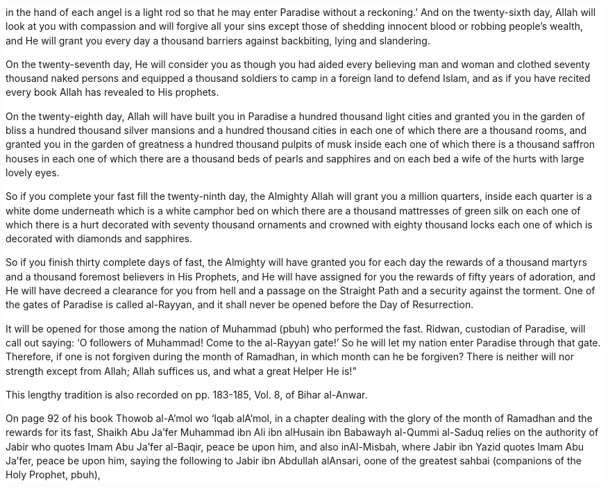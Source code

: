 in the hand of each angel is a light rod so that he may enter Paradise
without a reckoning.’ And on the twenty-sixth day, Allah will look at
you with compassion and will forgive all your sins except those of
shedding innocent blood or robbing people’s wealth, and He will grant
you every day a thousand barriers against backbiting, lying and
slandering.

On the twenty-seventh day, He will consider you as though you had aided
every believing man and woman and clothed seventy thousand naked persons
and equipped a thousand soldiers to camp in a foreign land to defend
Islam, and as if you have recited every book Allah has revealed to His
prophets.

On the twenty-eighth day, Allah will have built you in Paradise a
hundred thousand light cities and granted you in the garden of bliss a
hundred thousand silver mansions and a hundred thousand cities in each
one of which there are a thousand rooms, and granted you in the garden
of greatness a hundred thousand pulpits of musk inside each one of which
there is a thousand saffron houses in each one of which there are a
thousand beds of pearls and sapphires and on each bed a wife of the
hurts with large lovely eyes.

So if you complete your fast fill the twenty-ninth day, the Almighty
Allah will grant you a million quarters, inside each quarter is a white
dome underneath which is a white camphor bed on which there are a
thousand mattresses of green silk on each one of which there is a hurt
decorated with seventy thousand ornaments and crowned with eighty
thousand locks each one of which is decorated with diamonds and
sapphires.

So if you finish thirty complete days of fast, the Almighty will have
granted you for each day the rewards of a thousand martyrs and a
thousand foremost believers in His Prophets, and He will have assigned
for you the rewards of fifty years of adoration, and He will have
decreed a clearance for you from hell and a passage on the Straight Path
and a security against the torment. One of the gates of Paradise is
called al-Rayyan, and it shall never be opened before the Day of
Resurrection.

It will be opened for those among the nation of Muhammad (pbuh) who
performed the fast. Ridwan, custodian of Paradise, will call out saying:
‘O followers of Muhammad! Come to the al-Rayyan gate!’ So he will let my
nation enter Paradise through that gate. Therefore, if one is not
forgiven during the month of Ramadhan, in which month can he be
forgiven? There is neither will nor strength except from Allah; Allah
suffices us, and what a great Helper He is!"

This lengthy tradition is also recorded on pp. 183-185, Vol. 8, of
Bihar al-Anwar.

On page 92 of his book Thowob al-A’mol wo ‘Iqab alA’mol, in a chapter
dealing with the glory of the month of Ramadhan and the rewards for its
fast, Shaikh Abu Ja’fer Muhammad ibn Ali ibn alHusain ibn Babawayh
al-Qummi al-Saduq relies on the authority of Jabir who quotes Imam Abu
Ja’fer al-Baqir, peace be upon him, and also inAl-Misbah, where Jabir
ibn Yazid quotes Imam Abu Ja’fer, peace be upon him, saying the
following to Jabir ibn Abdullah alAnsari, oone of the greatest sahbai
(companions of the Holy Prophet, pbuh),

